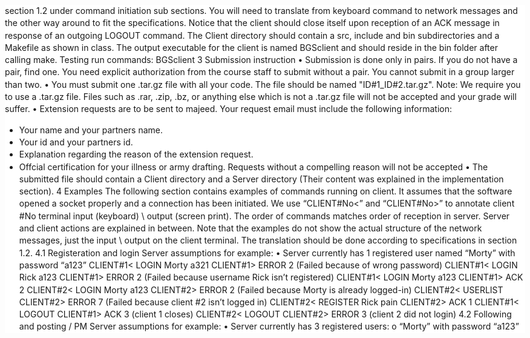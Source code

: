 section 1.2 under command initiation sub sections. You will need to translate from
keyboard command to network messages and the other way around to fit the
specifications.
Notice that the client should close itself upon reception of an ACK message in response
of an outgoing LOGOUT command.
The Client directory should contain a src, include and bin subdirectories and a Makefile
as shown in class. The output executable for the client is named BGSclient and should
reside in the bin folder after calling make.
Testing run commands: BGSclient <ip> <port>
3 Submission instruction
• Submission is done only in pairs. If you do not have a pair, find one. You need
explicit authorization from the course staff to submit without a pair. You cannot
submit in a group larger than two.
• You must submit one .tar.gz file with all your code. The file should be named
"ID#1_ID#2.tar.gz". Note: We require you to use a .tar.gz file. Files such as .rar,
.zip, .bz, or anything else which is not a .tar.gz file will not be accepted and your
grade will suffer.
• Extension requests are to be sent to majeed. Your request email must include the
following information:
- Your name and your partners name.
- Your id and your partners id.
- Explanation regarding the reason of the extension request.
- Offcial certification for your illness or army drafting.
Requests without a compelling reason will not be accepted
• The submitted file should contain a Client directory and a Server directory (Their
content was explained in the implementation section).
4 Examples
The following section contains examples of commands running on client. It assumes that
the software opened a socket properly and a connection has been initiated.
We use “CLIENT#No<” and “CLIENT#No>” to annotate client #No terminal input
(keyboard) \ output (screen print). The order of commands matches order of reception
in server. Server and client actions are explained in between.
Note that the examples do not show the actual structure of the network messages, just
the input \ output on the client terminal. The translation should be done according to
specifications in section 1.2.
4.1 Registeration and login
Server assumptions for example:
• Server currently has 1 registered user named “Morty” with password “a123”
CLIENT#1< LOGIN Morty a321
CLIENT#1> ERROR 2
(Failed because of wrong password)
CLIENT#1< LOGIN Rick a123
CLIENT#1> ERROR 2
(Failed because username Rick isn’t registered)
CLIENT#1< LOGIN Morty a123
CLIENT#1> ACK 2
CLIENT#2< LOGIN Morty a123
CLIENT#2> ERROR 2
(Failed because Morty is already logged-in)
CLIENT#2< USERLIST
CLIENT#2> ERROR 7
(Failed because client #2 isn’t logged in)
CLIENT#2< REGISTER Rick pain
CLIENT#2> ACK 1
CLIENT#1< LOGOUT
CLIENT#1> ACK 3
(client 1 closes)
CLIENT#2< LOGOUT
CLIENT#2> ERROR 3
(client 2 did not login)
4.2 Following and posting / PM
Server assumptions for example:
• Server currently has 3 registered users:
o “Morty” with password “a123”